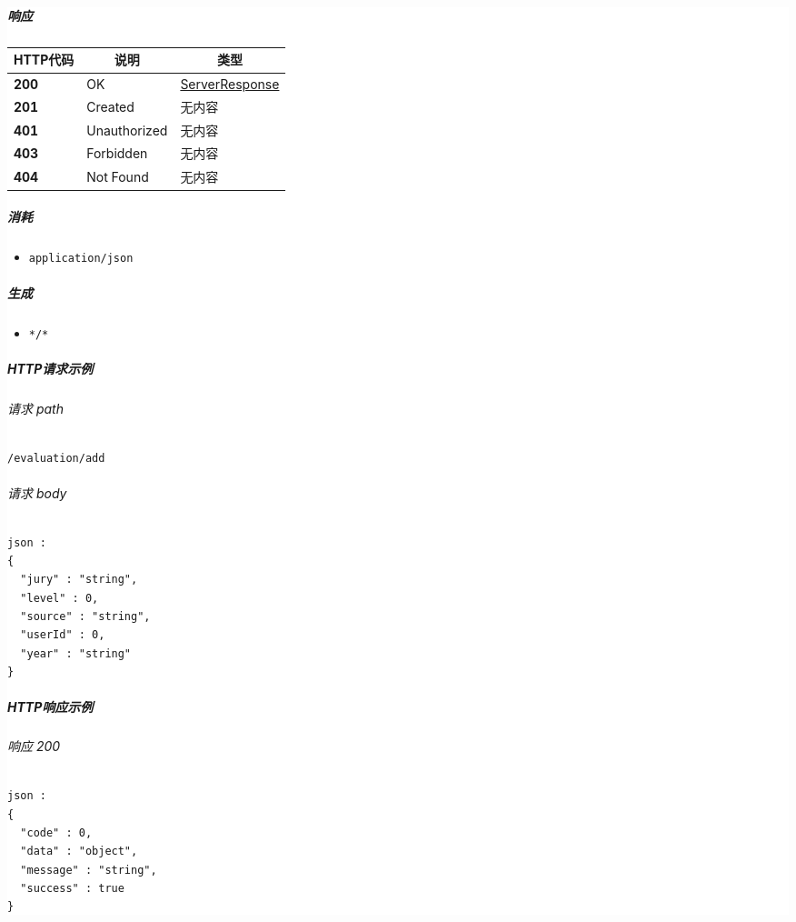 
##### 响应

|HTTP代码|说明|类型|
|---|---|---|
|**200**|OK|[ServerResponse](#serverresponse)|
|**201**|Created|无内容|
|**401**|Unauthorized|无内容|
|**403**|Forbidden|无内容|
|**404**|Not Found|无内容|


##### 消耗

* `application/json`


##### 生成

* `*/*`


##### HTTP请求示例

###### 请求 path
```
/evaluation/add
```


###### 请求 body
```
json :
{
  "jury" : "string",
  "level" : 0,
  "source" : "string",
  "userId" : 0,
  "year" : "string"
}
```


##### HTTP响应示例

###### 响应 200
```
json :
{
  "code" : 0,
  "data" : "object",
  "message" : "string",
  "success" : true
}
```

